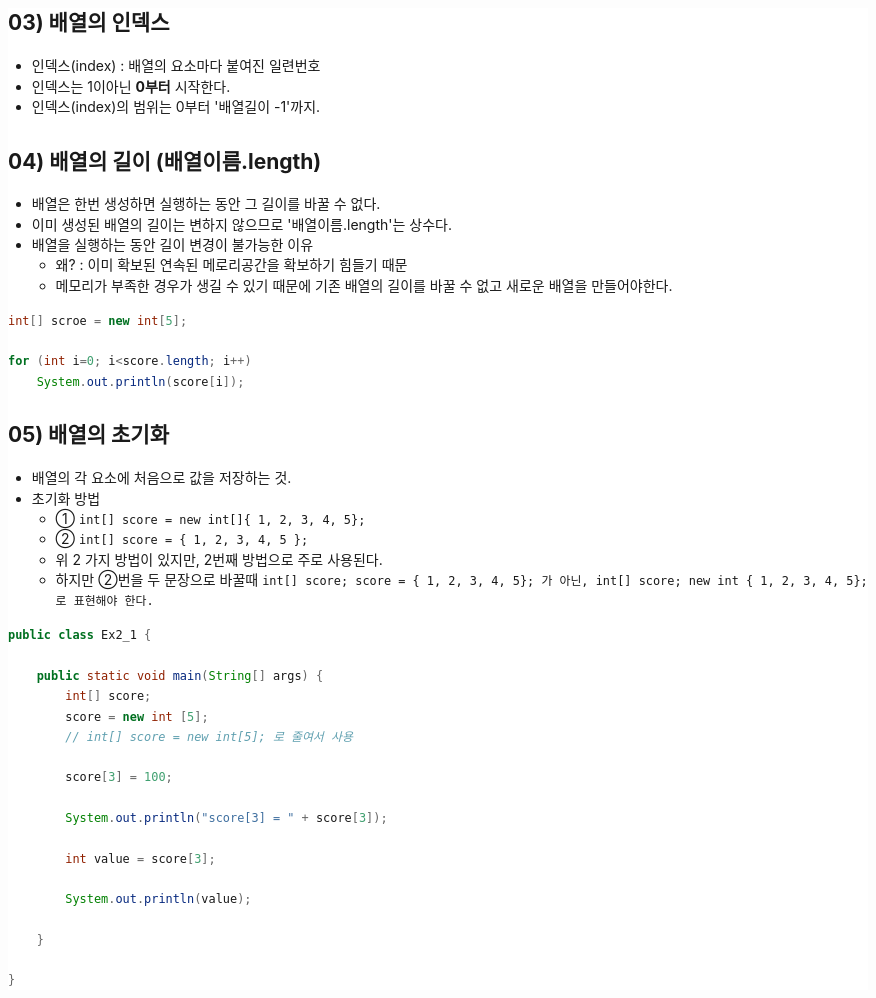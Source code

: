 ## 03) 배열의 인덱스

- 인덱스(index) : 배열의 요소마다 붙여진 일련번호
- 인덱스는 1이아닌 __0부터__ 시작한다.
- 인덱스(index)의 범위는 0부터 '배열길이 -1'까지.

## 04) 배열의 길이 (배열이름.length)

- 배열은 한번 생성하면 실행하는 동안 그 길이를 바꿀 수 없다.
- 이미 생성된 배열의 길이는 변하지 않으므로 '배열이름.length'는 상수다.
- 배열을 실행하는 동안 길이 변경이 불가능한 이유
  - 왜? : 이미 확보된 연속된 메로리공간을 확보하기 힘들기 때문
  - 메모리가 부족한 경우가 생길 수 있기 때문에 기존 배열의 길이를 바꿀 수 없고 새로운 배열을 만들어야한다.

```java
int[] scroe = new int[5];

for (int i=0; i<score.length; i++)
	System.out.println(score[i]);
```

## 05) 배열의 초기화

- 배열의 각 요소에 처음으로 값을 저장하는 것.
- 초기화 방법
  - ① ` int[] score = new int[]{ 1, 2, 3, 4, 5}; `
  - ② ` int[] score = { 1, 2, 3, 4, 5 }; `
  - 위 2 가지 방법이 있지만, 2번째 방법으로 주로 사용된다.
  - 하지만 ②번을 두 문장으로 바꿀때 ` int[] score; score = { 1, 2, 3, 4, 5}; 가 아닌, int[] score; new int { 1, 2, 3, 4, 5}; 로 표현해야 한다. `

```java
public class Ex2_1 {

	public static void main(String[] args) {
		int[] score;
		score = new int [5];
		// int[] score = new int[5]; 로 줄여서 사용
		
		score[3] = 100;
		
		System.out.println("score[3] = " + score[3]);
		
		int value = score[3];
		
		System.out.println(value);
			
	}

}
```
